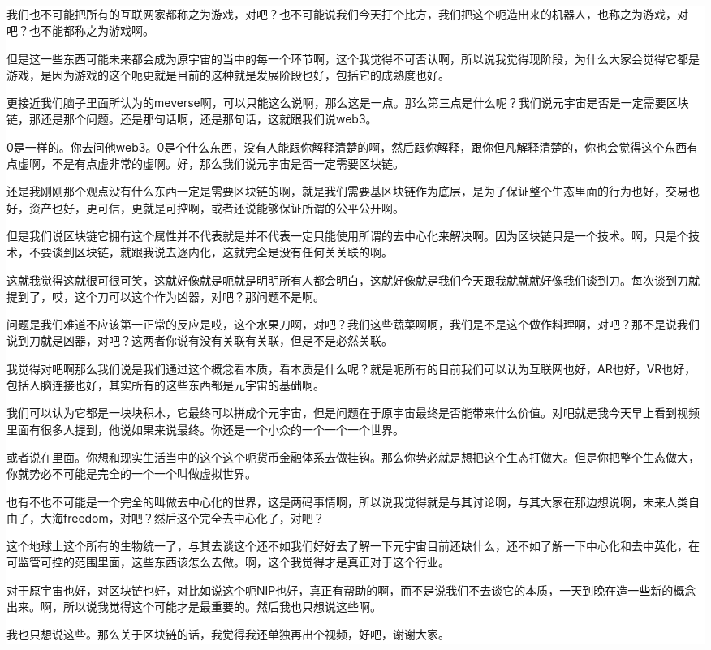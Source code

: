 我们也不可能把所有的互联网家都称之为游戏，对吧？也不可能说我们今天打个比方，我们把这个呃造出来的机器人，也称之为游戏，对吧？也不能都称之为游戏啊。

但是这一些东西可能未来都会成为原宇宙的当中的每一个环节啊，这个我觉得不可否认啊，所以说我觉得现阶段，为什么大家会觉得它都是游戏，是因为游戏的这个呃更就是目前的这种就是发展阶段也好，包括它的成熟度也好。

更接近我们脑子里面所认为的meverse啊，可以只能这么说啊，那么这是一点。那么第三点是什么呢？我们说元宇宙是否是一定需要区块链，那还是那个问题。还是那句话啊，还是那句话，这就跟我们说web3。

0是一样的。你去问他web3。0是个什么东西，没有人能跟你解释清楚的啊，然后跟你解释，跟你但凡解释清楚的，你也会觉得这个东西有点虚啊，不是有点虚非常的虚啊。好，那么我们说元宇宙是否一定需要区块链。

还是我刚刚那个观点没有什么东西一定是需要区块链的啊，就是我们需要基区块链作为底层，是为了保证整个生态里面的行为也好，交易也好，资产也好，更可信，更就是可控啊，或者还说能够保证所谓的公平公开啊。

但是我们说区块链它拥有这个属性并不代表就是并不代表一定只能使用所谓的去中心化来解决啊。因为区块链只是一个技术。啊，只是个技术，不要谈到区块链，就跟我说去逐内化，这就完全是没有任何关关联的啊。

这就我觉得这就很可很可笑，这就好像就是呃就是明明所有人都会明白，这就好像就是我们今天跟我就就就好像我们谈到刀。每次谈到刀就提到了，哎，这个刀可以这个作为凶器，对吧？那问题不是啊。

问题是我们难道不应该第一正常的反应是哎，这个水果刀啊，对吧？我们这些蔬菜啊啊，我们是不是这个做作料理啊，对吧？那不是说我们说到刀就是凶器，对吧？这两者你说有没有关联有关联，但是不是必然关联。

我觉得对吧啊那么我们说是我们通过这个概念看本质，看本质是什么呢？就是呃所有的目前我们可以认为互联网也好，AR也好，VR也好，包括人脑连接也好，其实所有的这些东西都是元宇宙的基础啊。

我们可以认为它都是一块块积木，它最终可以拼成个元宇宙，但是问题在于原宇宙最终是否能带来什么价值。对吧就是我今天早上看到视频里面有很多人提到，他说如果来说最终。你还是一个小众的一个一个一个世界。

或者说在里面。你想和现实生活当中的这个这个呃货币金融体系去做挂钩。那么你势必就是想把这个生态打做大。但是你把整个生态做大，你就势必不可能是完全的一个一个叫做虚拟世界。

也有不也不可能是一个完全的叫做去中心化的世界，这是两码事情啊，所以说我觉得就是与其讨论啊，与其大家在那边想说啊，未来人类自由了，大海freedom，对吧？然后这个完全去中心化了，对吧？

这个地球上这个所有的生物统一了，与其去谈这个还不如我们好好去了解一下元宇宙目前还缺什么，还不如了解一下中心化和去中英化，在可监管可控的范围里面，这些东西该怎么去做。啊，这个我觉得才是真正对于这个行业。

对于原宇宙也好，对区块链也好，对比如说这个呃NIP也好，真正有帮助的啊，而不是说我们不去谈它的本质，一天到晚在造一些新的概念出来。啊，所以说我觉得这个可能才是最重要的。然后我也只想说这些啊。

我也只想说这些。那么关于区块链的话，我觉得我还单独再出个视频，好吧，谢谢大家。